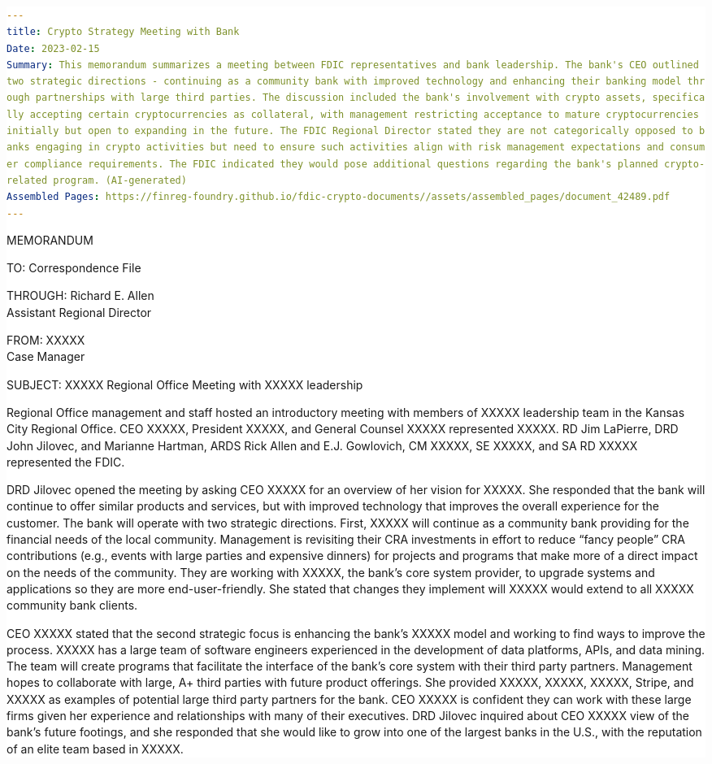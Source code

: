 ```yaml
---
title: Crypto Strategy Meeting with Bank
Date: 2023-02-15
Summary: This memorandum summarizes a meeting between FDIC representatives and bank leadership. The bank's CEO outlined two strategic directions - continuing as a community bank with improved technology and enhancing their banking model through partnerships with large third parties. The discussion included the bank's involvement with crypto assets, specifically accepting certain cryptocurrencies as collateral, with management restricting acceptance to mature cryptocurrencies initially but open to expanding in the future. The FDIC Regional Director stated they are not categorically opposed to banks engaging in crypto activities but need to ensure such activities align with risk management expectations and consumer compliance requirements. The FDIC indicated they would pose additional questions regarding the bank's planned crypto-related program. (AI-generated)
Assembled Pages: https://finreg-foundry.github.io/fdic-crypto-documents//assets/assembled_pages/document_42489.pdf
---
```

MEMORANDUM

TO: Correspondence File

THROUGH: Richard E. Allen  
Assistant Regional Director

FROM: XXXXX  
Case Manager

SUBJECT: XXXXX Regional Office Meeting with XXXXX leadership

Regional Office management and staff hosted an introductory meeting with members of XXXXX leadership team in the Kansas City Regional Office. CEO XXXXX, President XXXXX, and General Counsel XXXXX represented XXXXX. RD Jim LaPierre, DRD John Jilovec, and Marianne Hartman, ARDS Rick Allen and E.J. Gowlovich, CM XXXXX, SE XXXXX, and SA RD XXXXX represented the FDIC.

DRD Jilovec opened the meeting by asking CEO XXXXX for an overview of her vision for XXXXX. She responded that the bank will continue to offer similar products and services, but with improved technology that improves the overall experience for the customer. The bank will operate with two strategic directions. First, XXXXX will continue as a community bank providing for the financial needs of the local community. Management is revisiting their CRA investments in effort to reduce “fancy people” CRA contributions (e.g., events with large parties and expensive dinners) for projects and programs that make more of a direct impact on the needs of the community. They are working with XXXXX, the bank’s core system provider, to upgrade systems and applications so they are more end-user-friendly. She stated that changes they implement will XXXXX would extend to all XXXXX community bank clients.

CEO XXXXX stated that the second strategic focus is enhancing the bank’s XXXXX model and working to find ways to improve the process. XXXXX has a large team of software engineers experienced in the development of data platforms, APIs, and data mining. The team will create programs that facilitate the interface of the bank’s core system with their third party partners. Management hopes to collaborate with large, A+ third parties with future product offerings. She provided XXXXX, XXXXX, XXXXX, Stripe, and XXXXX as examples of potential large third party partners for the bank. CEO XXXXX is confident they can work with these large firms given her experience and relationships with many of their executives. DRD Jilovec inquired about CEO XXXXX view of the bank’s future footings, and she responded that she would like to grow into one of the largest banks in the U.S., with the reputation of an elite team based in XXXXX.
